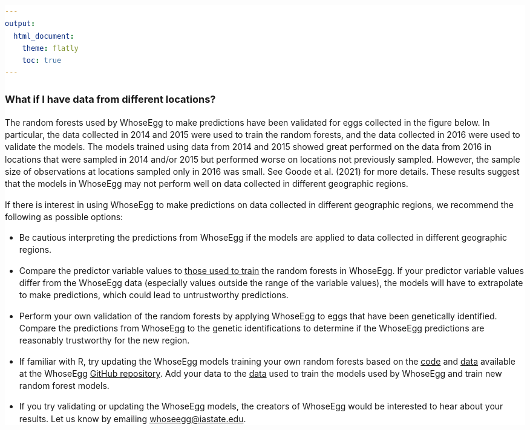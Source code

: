 ```yaml
---
output:
  html_document:
    theme: flatly
    toc: true
---
```


### What if I have data from different locations?

The random forests used by WhoseEgg to make predictions have been validated for eggs collected in the figure below. In particular, the data collected in 2014 and 2015 were used to train the random forests, and the data collected in 2016 were used to validate the models. The models trained using data from 2014 and 2015 showed great performed on the data from 2016 in locations that were sampled in 2014 and/or 2015 but performed worse on locations not previously sampled. However, the sample size of observations at locations sampled only in 2016 was small. See Goode et al. (2021) for more details. These results suggest that the models in WhoseEgg may not perform well on data collected in different geographic regions.

If there is interest in using WhoseEgg to make predictions on data collected in different geographic regions, we recommend the following as possible options:

- Be cautious interpreting the predictions from WhoseEgg if the models are applied to data collected in different geographic regions.

- Compare the predictor variable values to [those used to train](https://github.com/goodekat/WhoseEgg/blob/main/data/eggdata_for_app.csv) the random forests in WhoseEgg. If your predictor variable values differ from the WhoseEgg data (especially values outside the range of the variable values), the models will have to extrapolate to make predictions, which could lead to untrustworthy predictions.

- Perform your own validation of the random forests by applying WhoseEgg to eggs that have been genetically identified. Compare the predictions from WhoseEgg to the genetic identifications to determine if the WhoseEgg predictions are reasonably trustworthy for the new region. 

- If familiar with R, try updating the WhoseEgg models training your own random forests based on the [code](https://github.com/goodekat/WhoseEgg/blob/main/prep/rfs-for-app.md) and [data](https://github.com/goodekat/WhoseEgg/blob/main/data/eggdata_for_app.csv) available at the WhoseEgg [GitHub repository](https://github.com/goodekat/WhoseEgg). Add your data to the [data](https://github.com/goodekat/WhoseEgg/blob/main/data/eggdata_for_app.csv) used to train the models used by WhoseEgg and train new random forest models. 

- If you try validating or updating the WhoseEgg models, the creators of WhoseEgg would be interested to hear about your results. Let us know by emailing whoseegg@iastate.edu.
